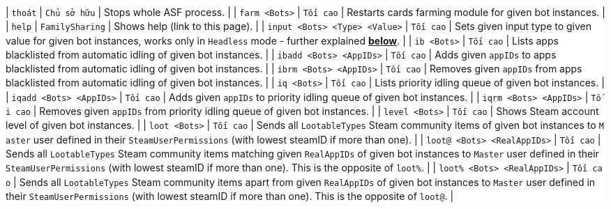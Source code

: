 | `thoát`                                                                    | `Chủ sở hữu`       | Stops whole ASF process.                                                                                                                                                                                                                                                                                                            |
| `farm <Bots>`                                                        | `Tối cao`          | Restarts cards farming module for given bot instances.                                                                                                                                                                                                                                                                              |
| `help`                                                                     | `FamilySharing`    | Shows help (link to this page).                                                                                                                                                                                                                                                                                                     |
| `input <Bots> <Type> <Value>`                            | `Tối cao`          | Sets given input type to given value for given bot instances, works only in `Headless` mode - further explained **[below](#input-command)**.                                                                                                                                                                                        |
| `ib <Bots>`                                                          | `Tối cao`          | Lists apps blacklisted from automatic idling of given bot instances.                                                                                                                                                                                                                                                                |
| `ibadd <Bots> <AppIDs>`                                        | `Tối cao`          | Adds given `appIDs` to apps blacklisted from automatic idling of given bot instances.                                                                                                                                                                                                                                               |
| `ibrm <Bots> <AppIDs>`                                         | `Tối cao`          | Removes given `appIDs` from apps blacklisted from automatic idling of given bot instances.                                                                                                                                                                                                                                          |
| `iq <Bots>`                                                          | `Tối cao`          | Lists priority idling queue of given bot instances.                                                                                                                                                                                                                                                                                 |
| `iqadd <Bots> <AppIDs>`                                        | `Tối cao`          | Adds given `appIDs` to priority idling queue of given bot instances.                                                                                                                                                                                                                                                                |
| `iqrm <Bots> <AppIDs>`                                         | `Tối cao`          | Removes given `appIDs` from priority idling queue of given bot instances.                                                                                                                                                                                                                                                           |
| `level <Bots>`                                                       | `Tối cao`          | Shows Steam account level of given bot instances.                                                                                                                                                                                                                                                                                   |
| `loot <Bots>`                                                        | `Tối cao`          | Sends all `LootableTypes` Steam community items of given bot instances to `Master` user defined in their `SteamUserPermissions` (with lowest steamID if more than one).                                                                                                                                                             |
| `loot@ <Bots> <RealAppIDs>`                                    | `Tối cao`          | Sends all `LootableTypes` Steam community items matching given `RealAppIDs` of given bot instances to `Master` user defined in their `SteamUserPermissions` (with lowest steamID if more than one). This is the opposite of `loot%`.                                                                                                |
| `loot% <Bots> <RealAppIDs>`                                    | `Tối cao`          | Sends all `LootableTypes` Steam community items apart from given `RealAppIDs` of given bot instances to `Master` user defined in their `SteamUserPermissions` (with lowest steamID if more than one). This is the opposite of `loot@`.                                                                                              |